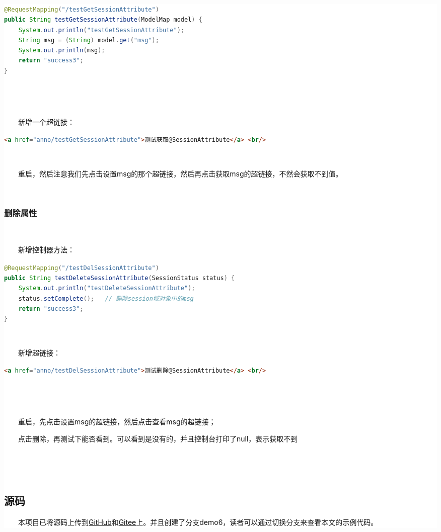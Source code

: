 ```java
@RequestMapping("/testGetSessionAttribute")
public String testGetSessionAttribute(ModelMap model) {
    System.out.println("testGetSessionAttribute");
    String msg = (String) model.get("msg");
    System.out.println(msg);
    return "success3";
}
```

　　‍

　　‍

　　新增一个超链接：

```html
<a href="anno/testGetSessionAttribute">测试获取@SessionAttribute</a> <br/>
```

　　‍

　　重启，然后注意我们先点击设置msg的那个超链接，然后再点击获取msg的超链接，不然会获取不到值。

　　‍

### 删除属性

　　‍

　　新增控制器方法：

```java
@RequestMapping("/testDelSessionAttribute")
public String testDeleteSessionAttribute(SessionStatus status) {
    System.out.println("testDeleteSessionAttribute");
    status.setComplete();   // 删除session域对象中的msg
    return "success3";
}
```

　　‍

　　新增超链接：

```html
<a href="anno/testDelSessionAttribute">测试删除@SessionAttribute</a> <br/>
```

　　‍

　　‍

　　重启，先点击设置msg的超链接，然后点击查看msg的超链接；

　　点击删除，再测试下能否看到。可以看到是没有的，并且控制台打印了null，表示获取不到

　　‍

　　‍

## 源码

　　本项目已将源码上传到[GitHub](https://github.com/Peter-JXL/LearnSpringMVC)和[Gitee](https://gitee.com/peterjxl/LearnSpringMVC)上。并且创建了分支demo6，读者可以通过切换分支来查看本文的示例代码。
